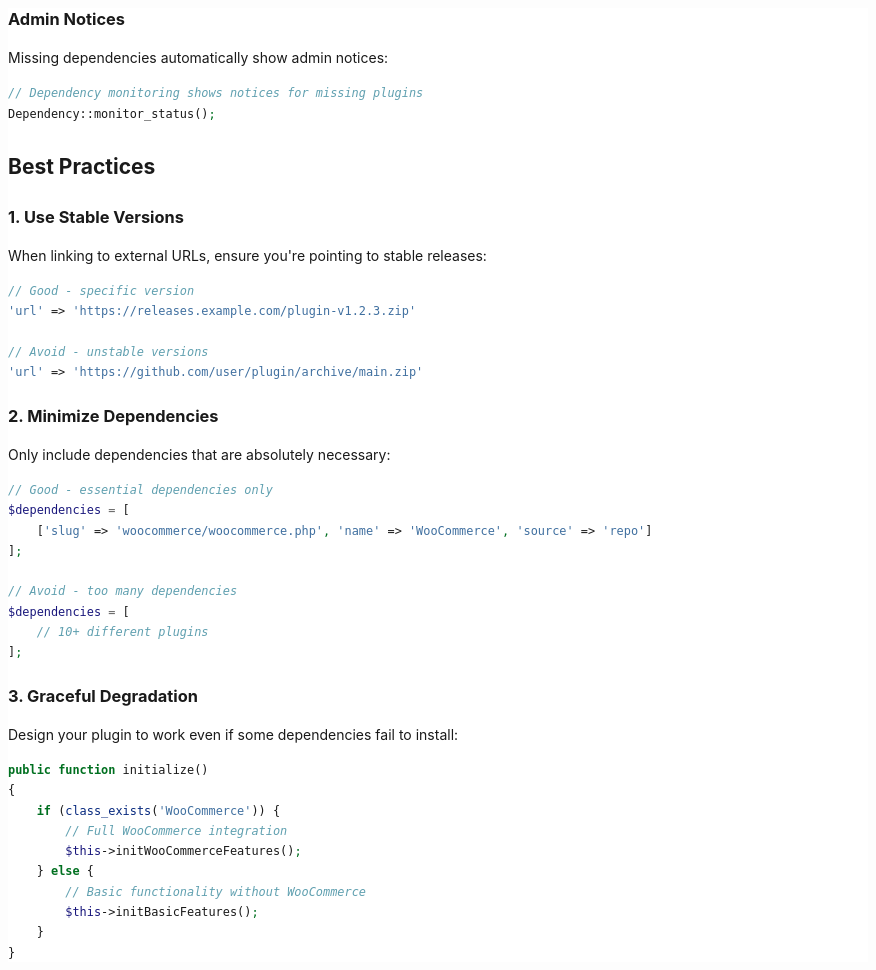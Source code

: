### Admin Notices

Missing dependencies automatically show admin notices:

```php
// Dependency monitoring shows notices for missing plugins
Dependency::monitor_status();
```

## Best Practices

### 1. Use Stable Versions

When linking to external URLs, ensure you're pointing to stable releases:

```php
// Good - specific version
'url' => 'https://releases.example.com/plugin-v1.2.3.zip'

// Avoid - unstable versions
'url' => 'https://github.com/user/plugin/archive/main.zip'
```

### 2. Minimize Dependencies

Only include dependencies that are absolutely necessary:

```php
// Good - essential dependencies only
$dependencies = [
    ['slug' => 'woocommerce/woocommerce.php', 'name' => 'WooCommerce', 'source' => 'repo']
];

// Avoid - too many dependencies
$dependencies = [
    // 10+ different plugins
];
```

### 3. Graceful Degradation

Design your plugin to work even if some dependencies fail to install:

```php
public function initialize()
{
    if (class_exists('WooCommerce')) {
        // Full WooCommerce integration
        $this->initWooCommerceFeatures();
    } else {
        // Basic functionality without WooCommerce
        $this->initBasicFeatures();
    }
}
```
